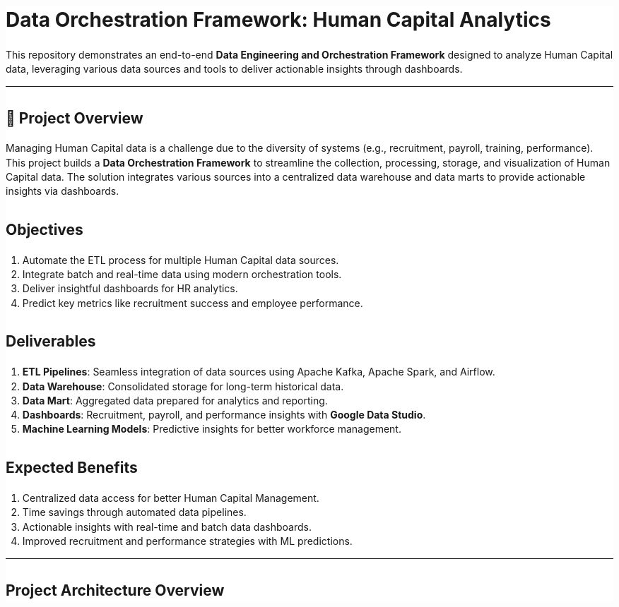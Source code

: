 # Data Orchestration Framework: Human Capital Analytics

This repository demonstrates an end-to-end **Data Engineering and Orchestration Framework** designed to analyze Human Capital data, leveraging various data sources and tools to deliver actionable insights through dashboards.

---

## 🌟 Project Overview

Managing Human Capital data is a challenge due to the diversity of systems (e.g., recruitment, payroll, training, performance). This project builds a **Data Orchestration Framework** to streamline the collection, processing, storage, and visualization of Human Capital data. The solution integrates various sources into a centralized data warehouse and data marts to provide actionable insights via dashboards.

## Objectives

1. Automate the ETL process for multiple Human Capital data sources.
2. Integrate batch and real-time data using modern orchestration tools.
3. Deliver insightful dashboards for HR analytics.
4. Predict key metrics like recruitment success and employee performance.

## Deliverables

1. **ETL Pipelines**: Seamless integration of data sources using Apache Kafka, Apache Spark, and Airflow.
2. **Data Warehouse**: Consolidated storage for long-term historical data.
3. **Data Mart**: Aggregated data prepared for analytics and reporting.
4. **Dashboards**: Recruitment, payroll, and performance insights with **Google Data Studio**.
5. **Machine Learning Models**: Predictive insights for better workforce management.

## Expected Benefits

1. Centralized data access for better Human Capital Management.
2. Time savings through automated data pipelines.
3. Actionable insights with real-time and batch data dashboards.
4. Improved recruitment and performance strategies with ML predictions.

---

## Project Architecture Overview
